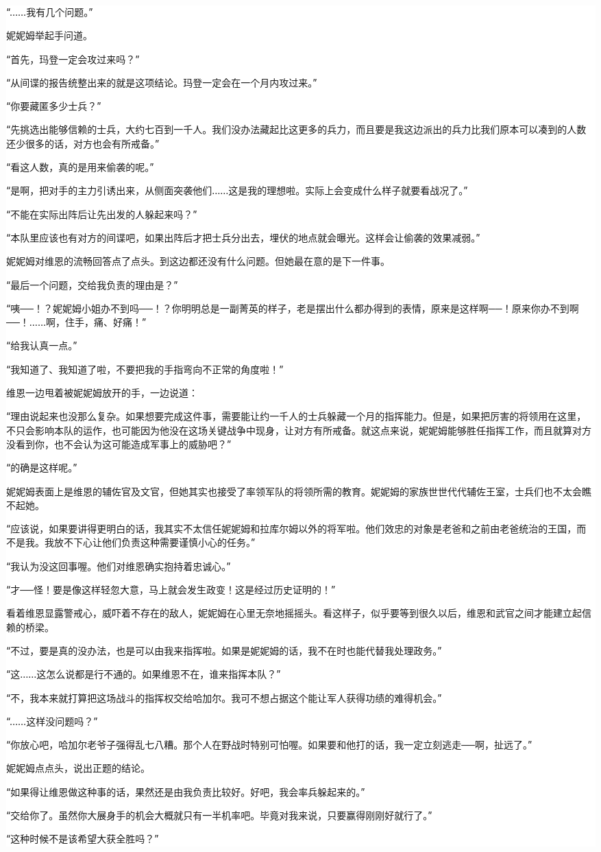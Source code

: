 “……我有几个问题。”

妮妮姆举起手问道。

“首先，玛登一定会攻过来吗？”

“从间谍的报告统整出来的就是这项结论。玛登一定会在一个月内攻过来。”

“你要藏匿多少士兵？”

“先挑选出能够信赖的士兵，大约七百到一千人。我们没办法藏起比这更多的兵力，而且要是我这边派出的兵力比我们原本可以凑到的人数还少很多的话，对方也会有所戒备。”

“看这人数，真的是用来偷袭的呢。”

“是啊，把对手的主力引诱出来，从侧面突袭他们……这是我的理想啦。实际上会变成什么样子就要看战况了。”

“不能在实际出阵后让先出发的人躲起来吗？”

“本队里应该也有对方的间谍吧，如果出阵后才把士兵分出去，埋伏的地点就会曝光。这样会让偷袭的效果减弱。”

妮妮姆对维恩的流畅回答点了点头。到这边都还没有什么问题。但她最在意的是下一件事。

“最后一个问题，交给我负责的理由是？”

“咦──！？妮妮姆小姐办不到吗──！？你明明总是一副菁英的样子，老是摆出什么都办得到的表情，原来是这样啊──！原来你办不到啊──！……啊，住手，痛、好痛！”

“给我认真一点。”

“我知道了、我知道了啦，不要把我的手指弯向不正常的角度啦！”

维恩一边甩着被妮妮姆放开的手，一边说道：

“理由说起来也没那么复杂。如果想要完成这件事，需要能让约一千人的士兵躲藏一个月的指挥能力。但是，如果把厉害的将领用在这里，不只会影响本队的运作，也可能因为他没在这场关键战争中现身，让对方有所戒备。就这点来说，妮妮姆能够胜任指挥工作，而且就算对方没看到你，也不会认为这可能造成军事上的威胁吧？”

“的确是这样呢。”

妮妮姆表面上是维恩的辅佐官及文官，但她其实也接受了率领军队的将领所需的教育。妮妮姆的家族世世代代辅佐王室，士兵们也不太会瞧不起她。

“应该说，如果要讲得更明白的话，我其实不太信任妮妮姆和拉库尔姆以外的将军啦。他们效忠的对象是老爸和之前由老爸统治的王国，而不是我。我放不下心让他们负责这种需要谨慎小心的任务。”

“我认为没这回事喔。他们对维恩确实抱持着忠诚心。”

“才──怪！要是像这样轻忽大意，马上就会发生政变！这是经过历史证明的！”

看着维恩显露警戒心，威吓着不存在的敌人，妮妮姆在心里无奈地摇摇头。看这样子，似乎要等到很久以后，维恩和武官之间才能建立起信赖的桥梁。

“不过，要是真的没办法，也是可以由我来指挥啦。如果是妮妮姆的话，我不在时也能代替我处理政务。”

“这……这怎么说都是行不通的。如果维恩不在，谁来指挥本队？”

“不，我本来就打算把这场战斗的指挥权交给哈加尔。我可不想占据这个能让军人获得功绩的难得机会。”

“……这样没问题吗？”

“你放心吧，哈加尔老爷子强得乱七八糟。那个人在野战时特别可怕喔。如果要和他打的话，我一定立刻逃走──啊，扯远了。”

妮妮姆点点头，说出正题的结论。

“如果得让维恩做这种事的话，果然还是由我负责比较好。好吧，我会率兵躲起来的。”

“交给你了。虽然你大展身手的机会大概就只有一半机率吧。毕竟对我来说，只要赢得刚刚好就行了。”

“这种时候不是该希望大获全胜吗？”
